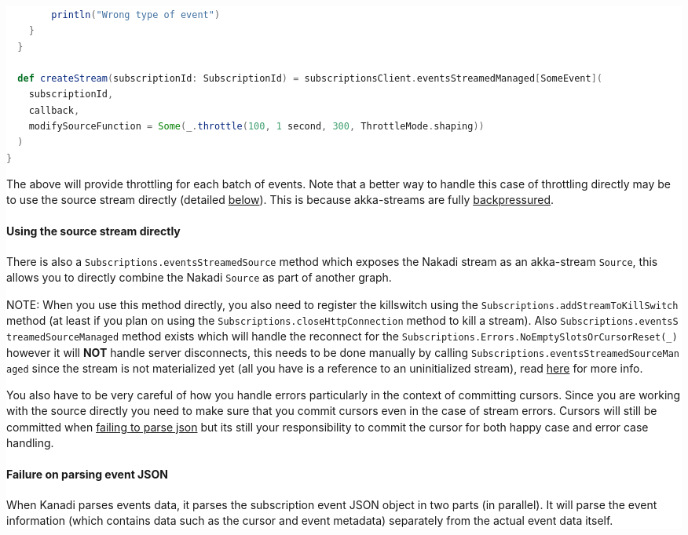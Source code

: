```scala
        println("Wrong type of event")
    }  
  }
  
  def createStream(subscriptionId: SubscriptionId) = subscriptionsClient.eventsStreamedManaged[SomeEvent](
    subscriptionId,
    callback,
    modifySourceFunction = Some(_.throttle(100, 1 second, 300, ThrottleMode.shaping))
  )
}
```

The above will provide throttling for each batch of events. Note that a better way to handle this case of throttling
directly may be to use the source stream directly (detailed [below](#using-the-source-stream-directly)). This is because
akka-streams are fully 
[backpressured](https://doc.akka.io/docs/akka/2.5.3/scala/stream/stream-flows-and-basics.html#back-pressure-explained).

#### Using the source stream directly

There is also a `Subscriptions.eventsStreamedSource` method which exposes the Nakadi stream as an akka-stream `Source`,
this allows you to directly combine the Nakadi `Source` as part of another graph.

NOTE: When you use this method directly, you also need to register the killswitch using the
`Subscriptions.addStreamToKillSwitch` method (at least if you plan on using the `Subscriptions.closeHttpConnection`
method to kill a stream). Also `Subscriptions.eventsStreamedSourceManaged` method exists which will handle the
reconnect for the `Subscriptions.Errors.NoEmptySlotsOrCursorReset(_)` however it will **NOT** handle server disconnects,
this needs to be done manually by calling `Subscriptions.eventsStreamedSourceManaged` since the stream is not
materialized yet (all you have is a reference to an uninitialized stream), read
[here](https://doc.akka.io/docs/akka/2.5.4/scala/general/stream/stream-design.html#resulting-implementation-constraints)
for more info.

You also have to be very careful of how you handle errors particularly in the context of committing cursors. Since you
are working with the source directly you need to make sure that you commit cursors even in the case of stream errors.
Cursors will still be committed when [failing to parse json](#failure-on-parsing-event-json) but its still your
responsibility to commit the cursor for both happy case and error case handling.

#### Failure on parsing event JSON

When Kanadi parses events data, it parses the subscription event JSON object in two parts (in parallel).
It will parse the event information (which contains data such as the cursor and event metadata) separately
from the actual event data itself.
